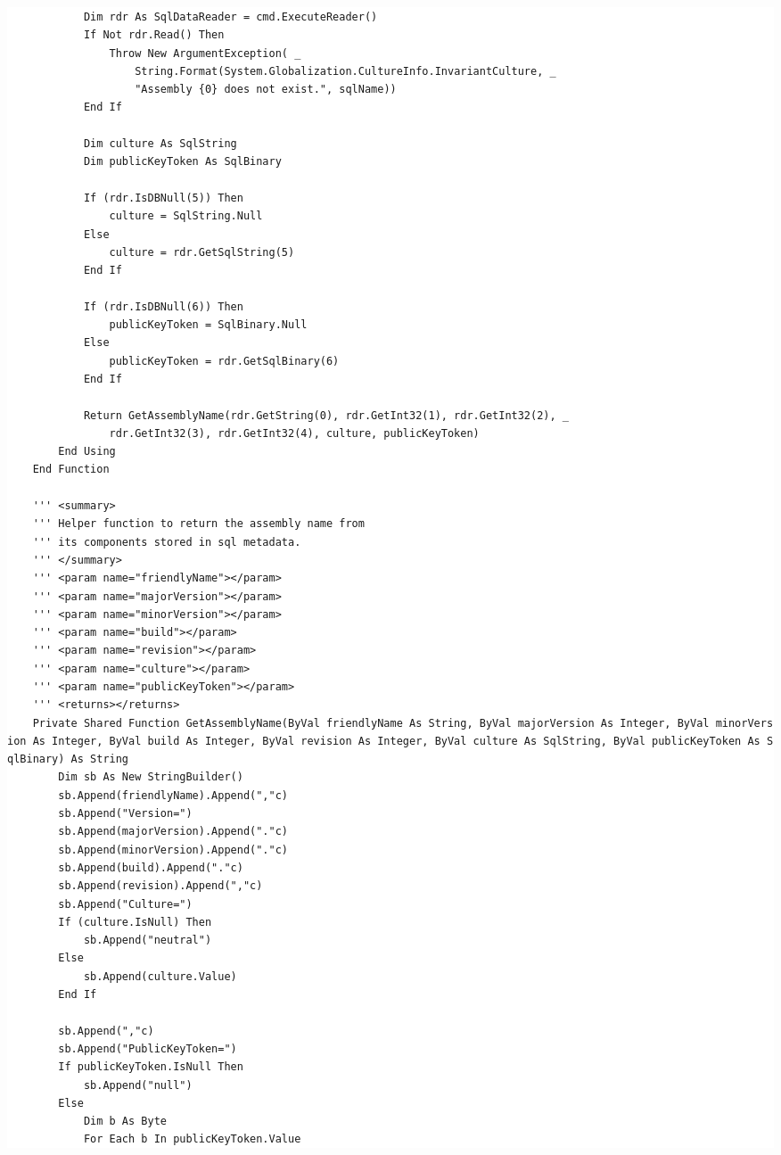 ```  
            Dim rdr As SqlDataReader = cmd.ExecuteReader()  
            If Not rdr.Read() Then  
                Throw New ArgumentException( _  
                    String.Format(System.Globalization.CultureInfo.InvariantCulture, _  
                    "Assembly {0} does not exist.", sqlName))  
            End If  
  
            Dim culture As SqlString  
            Dim publicKeyToken As SqlBinary  
  
            If (rdr.IsDBNull(5)) Then  
                culture = SqlString.Null  
            Else  
                culture = rdr.GetSqlString(5)  
            End If  
  
            If (rdr.IsDBNull(6)) Then  
                publicKeyToken = SqlBinary.Null  
            Else  
                publicKeyToken = rdr.GetSqlBinary(6)  
            End If  
  
            Return GetAssemblyName(rdr.GetString(0), rdr.GetInt32(1), rdr.GetInt32(2), _  
                rdr.GetInt32(3), rdr.GetInt32(4), culture, publicKeyToken)  
        End Using  
    End Function  
  
    ''' <summary>  
    ''' Helper function to return the assembly name from   
    ''' its components stored in sql metadata.  
    ''' </summary>  
    ''' <param name="friendlyName"></param>  
    ''' <param name="majorVersion"></param>  
    ''' <param name="minorVersion"></param>  
    ''' <param name="build"></param>  
    ''' <param name="revision"></param>  
    ''' <param name="culture"></param>  
    ''' <param name="publicKeyToken"></param>  
    ''' <returns></returns>  
    Private Shared Function GetAssemblyName(ByVal friendlyName As String, ByVal majorVersion As Integer, ByVal minorVersion As Integer, ByVal build As Integer, ByVal revision As Integer, ByVal culture As SqlString, ByVal publicKeyToken As SqlBinary) As String  
        Dim sb As New StringBuilder()  
        sb.Append(friendlyName).Append(","c)  
        sb.Append("Version=")  
        sb.Append(majorVersion).Append("."c)  
        sb.Append(minorVersion).Append("."c)  
        sb.Append(build).Append("."c)  
        sb.Append(revision).Append(","c)  
        sb.Append("Culture=")  
        If (culture.IsNull) Then  
            sb.Append("neutral")  
        Else  
            sb.Append(culture.Value)  
        End If  
  
        sb.Append(","c)  
        sb.Append("PublicKeyToken=")  
        If publicKeyToken.IsNull Then  
            sb.Append("null")  
        Else  
            Dim b As Byte  
            For Each b In publicKeyToken.Value  
```